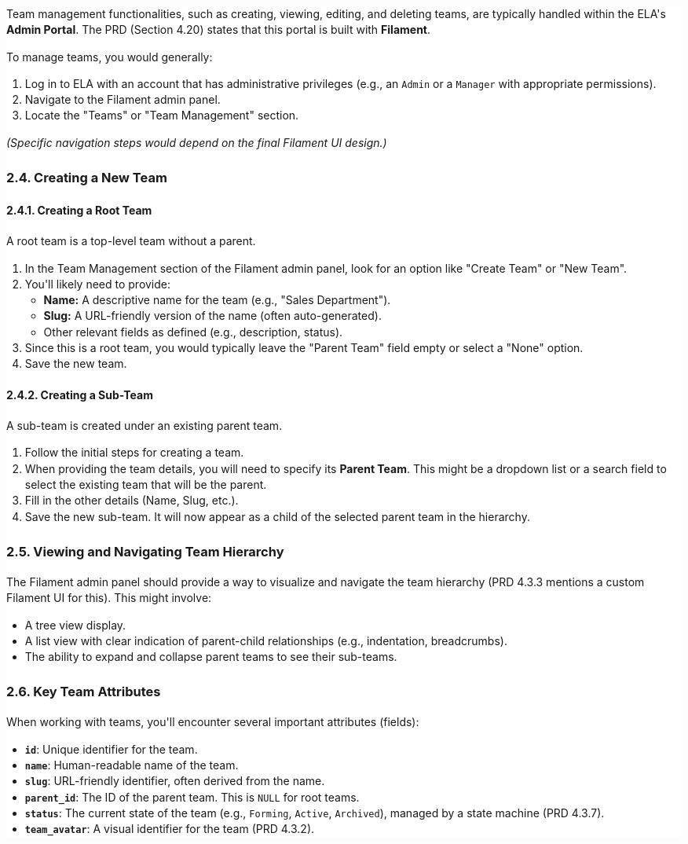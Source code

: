 Team management functionalities, such as creating, viewing, editing, and deleting teams, are typically handled within the ELA's **Admin Portal**. The PRD (Section 4.20) states that this portal is built with **Filament**.

To manage teams, you would generally:

1. Log in to ELA with an account that has administrative privileges (e.g., an `Admin` or a `Manager` with appropriate permissions).
2. Navigate to the Filament admin panel.
3. Locate the "Teams" or "Team Management" section.

*(Specific navigation steps would depend on the final Filament UI design.)*

### 2.4. Creating a New Team

#### 2.4.1. Creating a Root Team

A root team is a top-level team without a parent.

1. In the Team Management section of the Filament admin panel, look for an option like "Create Team" or "New Team".
2. You'll likely need to provide:
    - **Name:** A descriptive name for the team (e.g., "Sales Department").
    - **Slug:** A URL-friendly version of the name (often auto-generated).
    - Other relevant fields as defined (e.g., description, status).
3. Since this is a root team, you would typically leave the "Parent Team" field empty or select a "None" option.
4. Save the new team.

#### 2.4.2. Creating a Sub-Team

A sub-team is created under an existing parent team.

1. Follow the initial steps for creating a team.
2. When providing the team details, you will need to specify its **Parent Team**. This might be a dropdown list or a search field to select the existing team that will be the parent.
3. Fill in the other details (Name, Slug, etc.).
4. Save the new sub-team. It will now appear as a child of the selected parent team in the hierarchy.

### 2.5. Viewing and Navigating Team Hierarchy

The Filament admin panel should provide a way to visualize and navigate the team hierarchy (PRD 4.3.3 mentions a custom Filament UI for this). This might involve:

- A tree view display.
- A list view with clear indication of parent-child relationships (e.g., indentation, breadcrumbs).
- The ability to expand and collapse parent teams to see their sub-teams.

### 2.6. Key Team Attributes

When working with teams, you'll encounter several important attributes (fields):

- **`id`**: Unique identifier for the team.
- **`name`**: Human-readable name of the team.
- **`slug`**: URL-friendly identifier, often derived from the name.
- **`parent_id`**: The ID of the parent team. This is `NULL` for root teams.
- **`status`**: The current state of the team (e.g., `Forming`, `Active`, `Archived`), managed by a state machine (PRD 4.3.7).
- **`team_avatar`**: A visual identifier for the team (PRD 4.3.2).
